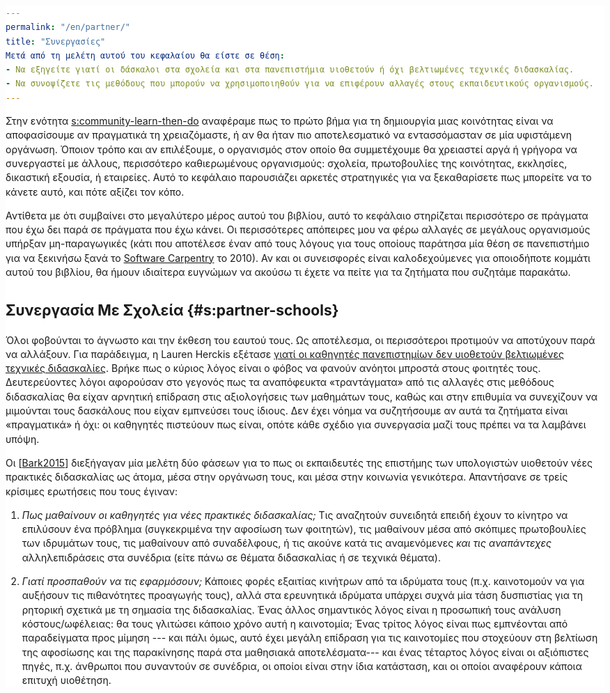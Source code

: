 ```yaml
---
permalink: "/en/partner/"
title: "Συνεργασίες"
Μετά από τη μελέτη αυτού του κεφαλαίου θα είστε σε θέση:
- Να εξηγείτε γιατί οι δάσκαλοι στα σχολεία και στα πανεπιστήμια υιοθετούν ή όχι βελτιωμένες τεχνικές διδασκαλίας. 
- Να συνοψίζετε τις μεθόδους που μπορούν να χρησιμοποιηθούν για να επιφέρουν αλλαγές στους εκπαιδευτικούς οργανισμούς.
---
```



Στην ενότητα [s:community-learn-then-do](#SECTION) αναφέραμε πως το πρώτο βήμα για τη δημιουργία μιας κοινότητας είναι να αποφασίσουμε αν πραγματικά τη χρειαζόμαστε, ή αν θα ήταν πιο αποτελεσματικό να εντασσόμασταν σε μία υφιστάμενη οργάνωση. Όποιον τρόπο και αν επιλέξουμε, ο οργανισμός στον οποίο θα συμμετέχουμε θα χρειαστεί αργά ή γρήγορα να συνεργαστεί με άλλους, περισσότερο καθιερωμένους οργανισμούς: σχολεία, πρωτοβουλίες της κοινότητας, εκκλησίες, δικαστική εξουσία, ή εταιρείες. Αυτό το κεφάλαιο παρουσιάζει αρκετές στρατηγικές για να ξεκαθαρίσετε πως μπορείτε να το κάνετε αυτό, και πότε αξίζει τον κόπο.

Αντίθετα με ότι συμβαίνει στο μεγαλύτερο μέρος αυτού του βιβλίου, αυτό το κεφάλαιο στηρίζεται περισσότερο σε πράγματα που έχω δει παρά σε πράγματα που έχω κάνει. Οι περισσότερες απόπειρες μου να φέρω αλλαγές σε μεγάλους οργανισμούς υπήρξαν μη-παραγωγικές (κάτι που αποτέλεσε έναν από τους λόγους για τους οποίους παράτησα μία θέση σε πανεπιστήμιο για να ξεκινήσω ξανά το [Software Carpentry](http://carpentries.org) το 2010). Αν και οι συνεισφορές είναι καλοδεχούμενες για οποιοδήποτε κομμάτι αυτού του βιβλίου, θα ήμουν ιδιαίτερα ευγνώμων να ακούσω τι έχετε να πείτε για τα ζητήματα που συζητάμε παρακάτω.

## Συνεργασία Με Σχολεία {#s:partner-schools}


Όλοι φοβούνται το άγνωστο και την έκθεση του εαυτού τους. Ως αποτέλεσμα, οι περισσότεροι προτιμούν να αποτύχουν παρά να αλλάξουν. Για παράδειγμα, η Lauren Herckis εξέτασε [γιατί οι καθηγητές πανεπιστημίων δεν υιοθετούν βελτιωμένες τεχνικές διδασκαλίες](https://www.insidehighered.com/news/2017/07/06/anthropologist-studies-why-professors-dont-adopt-innovative-teaching-methods). Βρήκε πως ο κύριος λόγος είναι ο φόβος να φανούν ανόητοι μπροστά στους φοιτητές τους. 
Δευτερεύοντες λόγοι αφορούσαν στο γεγονός πως τα αναπόφευκτα «τραντάγματα» από τις αλλαγές στις μεθόδους διδασκαλίας θα είχαν αρνητική επίδραση στις αξιολογήσεις των μαθημάτων τους, καθώς και στην επιθυμία να συνεχίζουν να μιμούνται τους δασκάλους που είχαν εμπνεύσει τους ίδιους. Δεν έχει νόημα να συζητήσουμε αν αυτά τα ζητήματα είναι «πραγματικά» ή όχι: οι καθηγητές πιστεύουν πως είναι, οπότε κάθε σχέδιο για συνεργασία μαζί τους πρέπει να τα λαμβάνει υπόψη.

Οι [[Bark2015](#CITE)] διεξήγαγαν μία μελέτη δύο φάσεων για το πως οι εκπαιδευτές της επιστήμης των υπολογιστών υιοθετούν νέες πρακτικές διδασκαλίας ως άτομα, μέσα στην οργάνωση τους, και μέσα στην κοινωνία γενικότερα. Απαντήσανε σε τρείς κρίσιμες ερωτήσεις που τους έγιναν:

1. *Πως μαθαίνουν οι καθηγητές για νέες πρακτικές διδασκαλίας;* Τις αναζητούν συνειδητά επειδή έχουν το κίνητρο να επιλύσουν ένα πρόβλημα (συγκεκριμένα την αφοσίωση των φοιτητών), τις μαθαίνουν μέσα από σκόπιμες πρωτοβουλίες των ιδρυμάτων τους, τις μαθαίνουν από συναδέλφους, ή τις ακούνε κατά τις αναμενόμενες *και τις αναπάντεχες* αλληλεπιδράσεις στα συνέδρια (είτε πάνω σε θέματα διδασκαλίας ή σε τεχνικά θέματα).

1. *Γιατί προσπαθούν να τις εφαρμόσουν;* Κάποιες φορές εξαιτίας κινήτρων από τα ιδρύματα τους (π.χ. καινοτομούν να για αυξήσουν τις πιθανότητες προαγωγής τους), αλλά στα ερευνητικά ιδρύματα υπάρχει συχνά μία τάση δυσπιστίας για τη ρητορική σχετικά με τη σημασία της διδασκαλίας. Ένας άλλος σημαντικός λόγος είναι η προσωπική τους ανάλυση κόστους/ωφέλειας: θα τους γλιτώσει κάποιο χρόνο αυτή η καινοτομία; Ένας τρίτος λόγος είναι πως εμπνέονται από παραδείγματα προς μίμηση --- και πάλι όμως, αυτό έχει μεγάλη επίδραση για τις καινοτομίες που στοχεύουν στη βελτίωση της αφοσίωσης και της παρακίνησης παρά στα μαθησιακά αποτελέσματα--- και ένας τέταρτος λόγος είναι οι αξιόπιστες πηγές, π.χ. άνθρωποι που συναντούν σε συνέδρια, οι οποίοι είναι στην ίδια κατάσταση, και οι οποίοι αναφέρουν κάποια επιτυχή υιοθέτηση.
